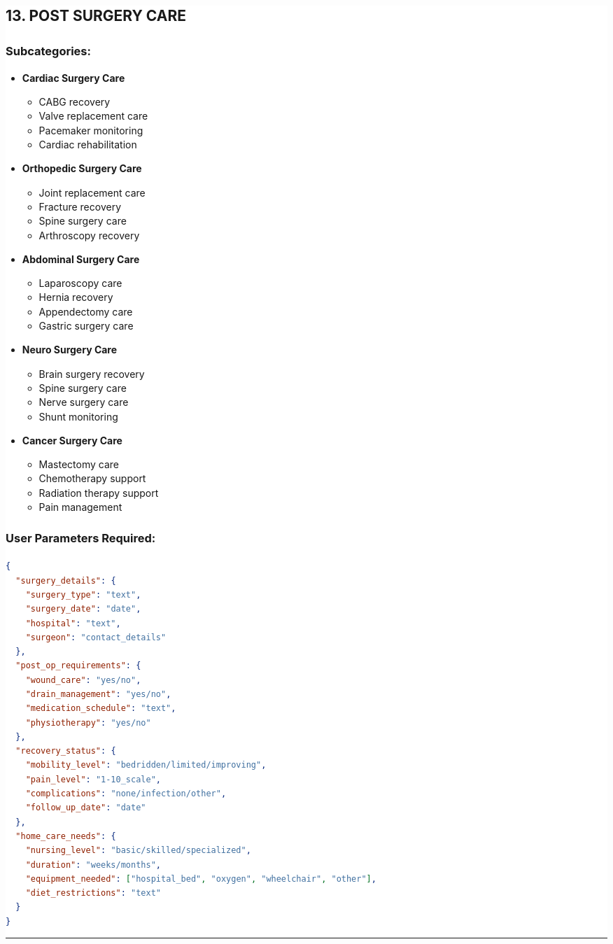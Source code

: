 
## 13. POST SURGERY CARE

### Subcategories:
- **Cardiac Surgery Care**
  - CABG recovery
  - Valve replacement care
  - Pacemaker monitoring
  - Cardiac rehabilitation

- **Orthopedic Surgery Care**
  - Joint replacement care
  - Fracture recovery
  - Spine surgery care
  - Arthroscopy recovery

- **Abdominal Surgery Care**
  - Laparoscopy care
  - Hernia recovery
  - Appendectomy care
  - Gastric surgery care

- **Neuro Surgery Care**
  - Brain surgery recovery
  - Spine surgery care
  - Nerve surgery care
  - Shunt monitoring

- **Cancer Surgery Care**
  - Mastectomy care
  - Chemotherapy support
  - Radiation therapy support
  - Pain management

### User Parameters Required:
```json
{
  "surgery_details": {
    "surgery_type": "text",
    "surgery_date": "date",
    "hospital": "text",
    "surgeon": "contact_details"
  },
  "post_op_requirements": {
    "wound_care": "yes/no",
    "drain_management": "yes/no",
    "medication_schedule": "text",
    "physiotherapy": "yes/no"
  },
  "recovery_status": {
    "mobility_level": "bedridden/limited/improving",
    "pain_level": "1-10_scale",
    "complications": "none/infection/other",
    "follow_up_date": "date"
  },
  "home_care_needs": {
    "nursing_level": "basic/skilled/specialized",
    "duration": "weeks/months",
    "equipment_needed": ["hospital_bed", "oxygen", "wheelchair", "other"],
    "diet_restrictions": "text"
  }
}
```

---